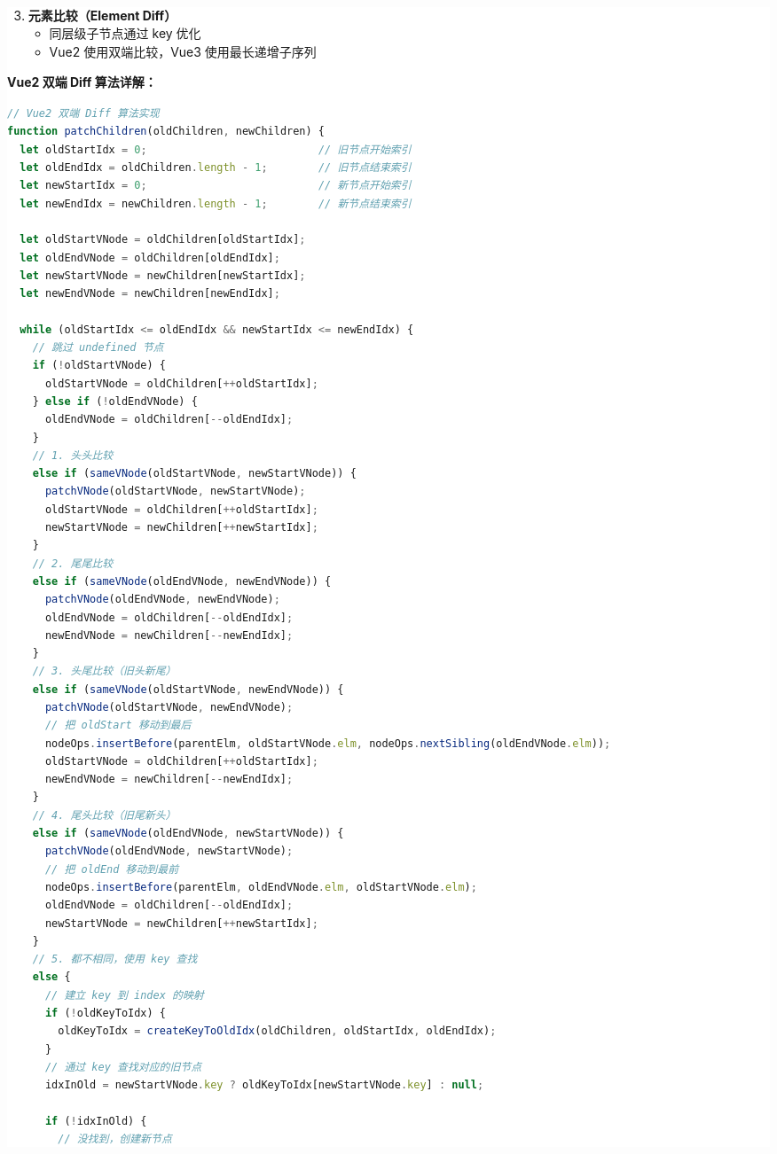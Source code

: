 3. **元素比较（Element Diff）**
   - 同层级子节点通过 key 优化
   - Vue2 使用双端比较，Vue3 使用最长递增子序列

**Vue2 双端 Diff 算法详解：**

```javascript
// Vue2 双端 Diff 算法实现
function patchChildren(oldChildren, newChildren) {
  let oldStartIdx = 0;                           // 旧节点开始索引
  let oldEndIdx = oldChildren.length - 1;        // 旧节点结束索引
  let newStartIdx = 0;                           // 新节点开始索引
  let newEndIdx = newChildren.length - 1;        // 新节点结束索引

  let oldStartVNode = oldChildren[oldStartIdx];
  let oldEndVNode = oldChildren[oldEndIdx];
  let newStartVNode = newChildren[newStartIdx];
  let newEndVNode = newChildren[newEndIdx];

  while (oldStartIdx <= oldEndIdx && newStartIdx <= newEndIdx) {
    // 跳过 undefined 节点
    if (!oldStartVNode) {
      oldStartVNode = oldChildren[++oldStartIdx];
    } else if (!oldEndVNode) {
      oldEndVNode = oldChildren[--oldEndIdx];
    }
    // 1. 头头比较
    else if (sameVNode(oldStartVNode, newStartVNode)) {
      patchVNode(oldStartVNode, newStartVNode);
      oldStartVNode = oldChildren[++oldStartIdx];
      newStartVNode = newChildren[++newStartIdx];
    }
    // 2. 尾尾比较
    else if (sameVNode(oldEndVNode, newEndVNode)) {
      patchVNode(oldEndVNode, newEndVNode);
      oldEndVNode = oldChildren[--oldEndIdx];
      newEndVNode = newChildren[--newEndIdx];
    }
    // 3. 头尾比较（旧头新尾）
    else if (sameVNode(oldStartVNode, newEndVNode)) {
      patchVNode(oldStartVNode, newEndVNode);
      // 把 oldStart 移动到最后
      nodeOps.insertBefore(parentElm, oldStartVNode.elm, nodeOps.nextSibling(oldEndVNode.elm));
      oldStartVNode = oldChildren[++oldStartIdx];
      newEndVNode = newChildren[--newEndIdx];
    }
    // 4. 尾头比较（旧尾新头）
    else if (sameVNode(oldEndVNode, newStartVNode)) {
      patchVNode(oldEndVNode, newStartVNode);
      // 把 oldEnd 移动到最前
      nodeOps.insertBefore(parentElm, oldEndVNode.elm, oldStartVNode.elm);
      oldEndVNode = oldChildren[--oldEndIdx];
      newStartVNode = newChildren[++newStartIdx];
    }
    // 5. 都不相同，使用 key 查找
    else {
      // 建立 key 到 index 的映射
      if (!oldKeyToIdx) {
        oldKeyToIdx = createKeyToOldIdx(oldChildren, oldStartIdx, oldEndIdx);
      }
      // 通过 key 查找对应的旧节点
      idxInOld = newStartVNode.key ? oldKeyToIdx[newStartVNode.key] : null;

      if (!idxInOld) {
        // 没找到，创建新节点
```